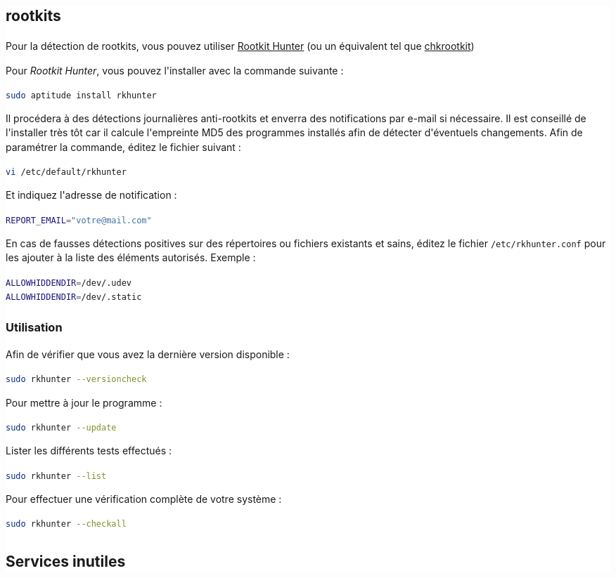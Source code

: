 ## rootkits
    
Pour la détection de rootkits, vous pouvez utiliser [Rootkit Hunter][] (ou un équivalent tel que [chkrootkit][])

Pour *Rootkit Hunter*, vous pouvez l'installer avec la commande suivante :

``` bash
sudo aptitude install rkhunter
```

Il procédera à des détections journalières anti-rootkits et enverra des notifications par e-mail si nécessaire. Il est conseillé de l'installer très tôt car il calcule l'empreinte MD5 des programmes installés afin de détecter d'éventuels changements. Afin de paramétrer la commande, éditez le fichier suivant :

``` bash
vi /etc/default/rkhunter
```

Et indiquez l'adresse de notification :

``` bash
REPORT_EMAIL="votre@mail.com"
```

En cas de fausses détections positives sur des répertoires ou fichiers existants et sains, éditez le fichier `/etc/rkhunter.conf` pour les ajouter à la liste des éléments autorisés. Exemple :

``` bash
ALLOWHIDDENDIR=/dev/.udev
ALLOWHIDDENDIR=/dev/.static
```

### Utilisation

Afin de vérifier que vous avez la dernière version disponible :

``` bash
sudo rkhunter --versioncheck
```

Pour mettre à jour le programme :

``` bash
sudo rkhunter --update
```

Lister les différents tests effectués :

``` bash
sudo rkhunter --list
```

Pour effectuer une vérification complète de votre système :

``` bash
sudo rkhunter --checkall
```

## Services inutiles


[fail2ban]: http://www.fail2ban.org/wiki/index.php/Main_Page "fail2ban - Site officiel"
[Ubuntu-fr]: http://doc.ubuntu-fr.org/fail2ban "Ubuntu-fr : fail2ban"
[Rootkit Hunter]: http://rootkit.nl/projects/rootkit_hunter.html "Rootkit Hunter - Site officiel"
[chkrootkit]: http://www.chkrootkit.org/ "chkrootkit - Site officiel"